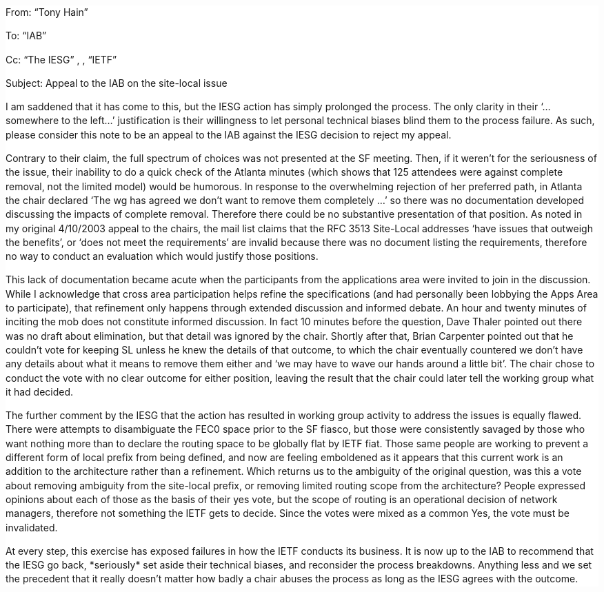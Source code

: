 From: “Tony Hain”   

To: “IAB”   

Cc: “The IESG” , , “IETF”   

Subject: Appeal to the IAB on the site-local issue


I am saddened that it has come to this, but the IESG action has simply prolonged the process. The only clarity in their ‘…somewhere to the left…’ justification is their willingness to let personal technical biases blind them to the process failure. As such, please consider this note to be an appeal to the IAB against the IESG decision to reject my appeal. 


Contrary to their claim, the full spectrum of choices was not presented at the SF meeting. Then, if it weren’t for the seriousness of the issue, their inability to do a quick check of the Atlanta minutes (which shows that 125 attendees were against complete removal, not the limited model) would be humorous. In response to the overwhelming rejection of her preferred path, in Atlanta the chair declared ‘The wg has agreed we don’t want to remove them completely …’ so there was no documentation developed discussing the impacts of complete removal. Therefore there could be no substantive presentation of that position. As noted in my original 4/10/2003 appeal to the chairs, the mail list claims that the RFC 3513 Site-Local addresses ‘have issues that outweigh the benefits’, or ‘does not meet the requirements’ are invalid because there was no document listing the requirements, therefore no way to conduct an evaluation which would justify those positions. 


This lack of documentation became acute when the participants from the applications area were invited to join in the discussion. While I acknowledge that cross area participation helps refine the specifications (and had personally been lobbying the Apps Area to participate), that refinement only happens through extended discussion and informed debate. An hour and twenty minutes of inciting the mob does not constitute informed discussion. In fact 10 minutes before the question, Dave Thaler pointed out there was no draft about elimination, but that detail was ignored by the chair. Shortly after that, Brian Carpenter pointed out that he couldn’t vote for keeping SL unless he knew the details of that outcome, to which the chair eventually countered we don’t have any details about what it means to remove them either and ‘we may have to wave our hands around a little bit’. The chair chose to conduct the vote with no clear outcome for either position, leaving the result that the chair could later tell the working group what it had decided. 


The further comment by the IESG that the action has resulted in working group activity to address the issues is equally flawed. There were attempts to disambiguate the FEC0 space prior to the SF fiasco, but those were consistently savaged by those who want nothing more than to declare the routing space to be globally flat by IETF fiat. Those same people are working to prevent a different form of local prefix from being defined, and now are feeling emboldened as it appears that this current work is an addition to the architecture rather than a refinement. Which returns us to the ambiguity of the original question, was this a vote about removing ambiguity from the site-local prefix, or removing limited routing scope from the architecture? People expressed opinions about each of those as the basis of their yes vote, but the scope of routing is an operational decision of network managers, therefore not something the IETF gets to decide. Since the votes were mixed as a common Yes, the vote must be invalidated. 


At every step, this exercise has exposed failures in how the IETF conducts its business. It is now up to the IAB to recommend that the IESG go back, \*seriously\* set aside their technical biases, and reconsider the process breakdowns. Anything less and we set the precedent that it really doesn’t matter how badly a chair abuses the process as long as the IESG agrees with the outcome. 
